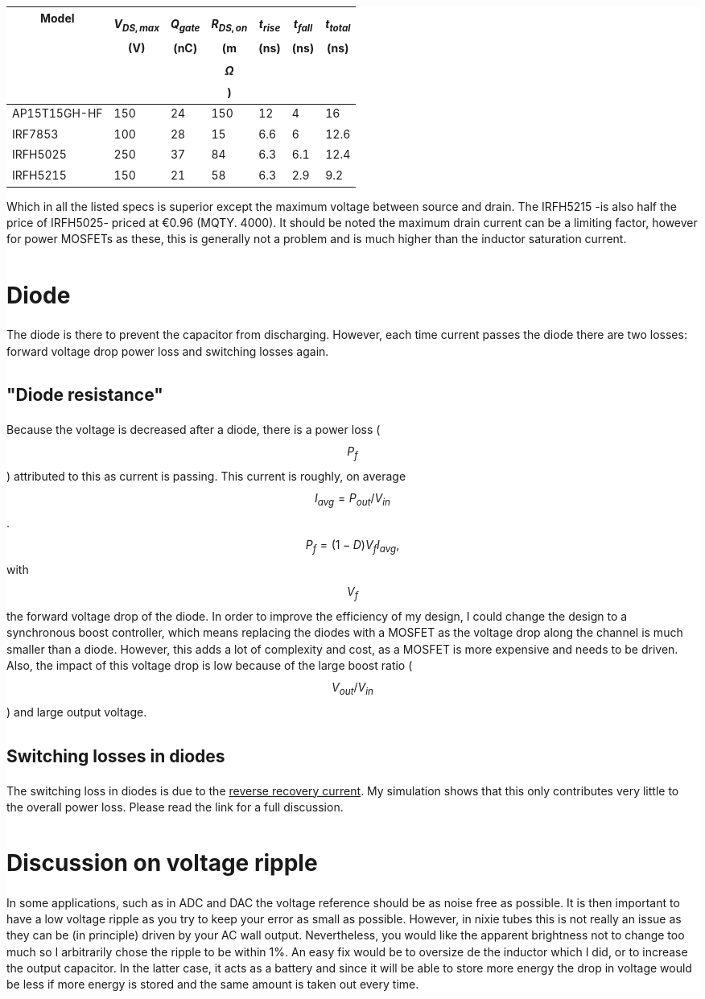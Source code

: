| Model        | $$V_{DS,max}$$ (V) | $$Q_{gate}$$ (nC) | $$R_{DS,on}$$ (m$$\Omega$$) | $$t_{rise}$$ (ns) | $$t_{fall}$$ (ns) | $$t_{total}$$ (ns) |
| ------------ | ------------------ | ----------------- | --------------------------- | ----------------- | ----------------- | ------------------ |
| AP15T15GH-HF | 150                | 24                | 150                         | 12                | 4                 | 16                 |
| IRF7853      | 100                | 28                | 15                          | 6.6               | 6                 | 12.6               |
| IRFH5025     | 250                | 37                | 84                          | 6.3               | 6.1               | 12.4               |
| IRFH5215     | 150                | 21                | 58                          | 6.3               | 2.9               | 9.2                |

Which in all the listed specs is superior except the maximum voltage between source and drain. The IRFH5215 -is also half the price of IRFH5025- priced at €0.96 (MQTY. 4000). It should be noted the maximum drain current can be a limiting factor, however for power MOSFETs as these, this is generally not a problem and is much higher than the inductor saturation current.

# Diode

The diode is there to prevent the capacitor from discharging. However, each time current passes the diode there are two losses: forward voltage drop power loss and switching losses again.

## "Diode resistance"

Because the voltage is decreased after a diode, there is a power loss ($$P_{f}$$) attributed to this as current is passing. This current is roughly, on average $$I_{avg} = P_{out}/V_{in}$$.
$$
P_f = (1-D)V_fI_{avg},
$$
with $$V_f$$ the forward voltage drop of the diode. In order to improve the efficiency of my design, I could change the design to a synchronous boost controller, which means replacing the diodes with a MOSFET as the voltage drop along the channel is much smaller than a diode. However, this adds a lot of complexity and cost, as a MOSFET is more expensive and needs to be driven. Also, the impact of this voltage drop is low  because of the large boost ratio ($$V_{out}/V_{in}$$) and large output voltage.

## Switching losses in diodes

The switching loss in diodes is due to the [reverse recovery current](https://www.google.com/url?sa=t&rct=j&q=&esrc=s&source=web&cd=&ved=2ahUKEwj3jtDe1LPzAhXRRUEAHZdhAAQQFnoECAQQAQ&url=https%3A%2F%2Fwww.mikrocontroller.net%2Fattachment%2F351267%2FUnderstanding-Diode-Reverse-Recovery-and-Its-Effect-on-Switching-Losses.pdf&usg=AOvVaw3Tg-MktM4UHxicrI5Hh0B6). My simulation shows that this only contributes very little to the overall power loss. Please read the link for a full discussion. 

# Discussion on voltage ripple

In some applications, such as in ADC and DAC the voltage reference should be as noise free as possible. It is then important to have a low voltage ripple as you try to keep your error as small as possible. However, in nixie tubes this is not really an issue as they can be (in principle) driven by your AC wall output. Nevertheless, you would like the apparent brightness not to change too much so I arbitrarily chose the ripple to be within 1%. An easy fix would be to oversize de the inductor which I did, or to increase the output capacitor. In the latter case, it acts as a battery and since it will be able to store more energy the drop in voltage would be less if more energy is stored and the same amount is taken out every time. 
